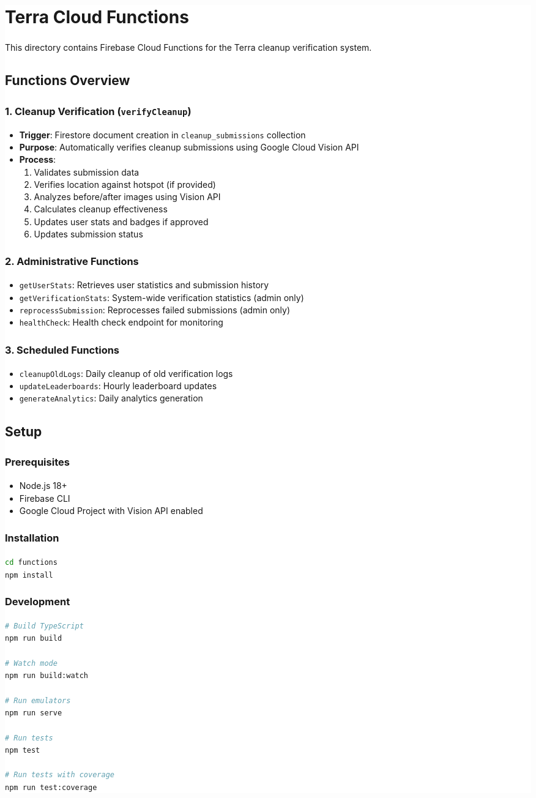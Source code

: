 # Terra Cloud Functions

This directory contains Firebase Cloud Functions for the Terra cleanup verification system.

## Functions Overview

### 1. Cleanup Verification (`verifyCleanup`)
- **Trigger**: Firestore document creation in `cleanup_submissions` collection
- **Purpose**: Automatically verifies cleanup submissions using Google Cloud Vision API
- **Process**:
  1. Validates submission data
  2. Verifies location against hotspot (if provided)
  3. Analyzes before/after images using Vision API
  4. Calculates cleanup effectiveness
  5. Updates user stats and badges if approved
  6. Updates submission status

### 2. Administrative Functions
- `getUserStats`: Retrieves user statistics and submission history
- `getVerificationStats`: System-wide verification statistics (admin only)
- `reprocessSubmission`: Reprocesses failed submissions (admin only)
- `healthCheck`: Health check endpoint for monitoring

### 3. Scheduled Functions
- `cleanupOldLogs`: Daily cleanup of old verification logs
- `updateLeaderboards`: Hourly leaderboard updates
- `generateAnalytics`: Daily analytics generation

## Setup

### Prerequisites
- Node.js 18+
- Firebase CLI
- Google Cloud Project with Vision API enabled

### Installation
```bash
cd functions
npm install
```

### Development
```bash
# Build TypeScript
npm run build

# Watch mode
npm run build:watch

# Run emulators
npm run serve

# Run tests
npm test

# Run tests with coverage
npm run test:coverage
```
